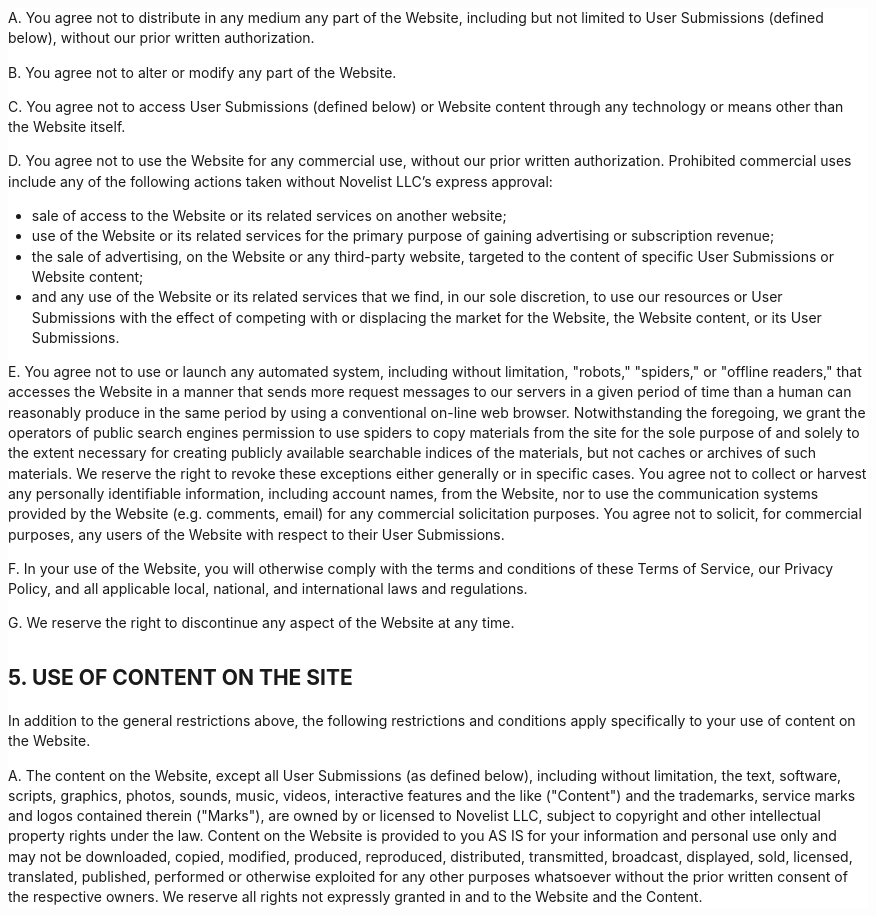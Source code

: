 A. You agree not to distribute in any medium any part of the Website, including but not limited to User Submissions (defined below), without our prior written authorization.

B. You agree not to alter or modify any part of the Website.

C. You agree not to access User Submissions (defined below) or Website content through any technology or means other than the Website itself.

D. You agree not to use the Website for any commercial use, without our prior written authorization. Prohibited commercial uses include any of the following actions taken without Novelist LLC’s express approval:

* sale of access to the Website or its related services on another website;
* use of the Website or its related services for the primary purpose of gaining advertising or subscription revenue;
* the sale of advertising, on the Website or any third-party website, targeted to the content of specific User Submissions or Website content;
* and any use of the Website or its related services that we find, in our sole discretion, to use our resources or User Submissions with the effect of competing with or displacing the market for the Website, the Website content, or its User Submissions.

E. You agree not to use or launch any automated system, including without limitation, "robots," "spiders," or "offline readers," that accesses the Website in a manner that sends more request messages to our servers in a given period of time than a human can reasonably produce in the same period by using a conventional on-line web browser. Notwithstanding the foregoing, we grant the operators of public search engines permission to use spiders to copy materials from the site for the sole purpose of and solely to the extent necessary for creating publicly available searchable indices of the materials, but not caches or archives of such materials. We reserve the right to revoke these exceptions either generally or in specific cases. You agree not to collect or harvest any personally identifiable information, including account names, from the Website, nor to use the communication systems provided by the Website (e.g. comments, email) for any commercial solicitation purposes. You agree not to solicit, for commercial purposes, any users of the Website with respect to their User Submissions.

F. In your use of the Website, you will otherwise comply with the terms and conditions of these Terms of Service, our Privacy Policy, and all applicable local, national, and international laws and regulations.

G. We reserve the right to discontinue any aspect of the Website at any time.

## 5. USE OF CONTENT ON THE SITE

In addition to the general restrictions above, the following restrictions and conditions apply specifically to your use of content on the Website.

A. The content on the Website, except all User Submissions (as defined below), including without limitation, the text, software, scripts, graphics, photos, sounds, music, videos, interactive features and the like ("Content") and the trademarks, service marks and logos contained therein ("Marks"), are owned by or licensed to Novelist LLC, subject to copyright and other intellectual property rights under the law. Content on the Website is provided to you AS IS for your information and personal use only and may not be downloaded, copied, modified, produced, reproduced, distributed, transmitted, broadcast, displayed, sold, licensed, translated, published, performed or otherwise exploited for any other purposes whatsoever without the prior written consent of the respective owners. We reserve all rights not expressly granted in and to the Website and the Content.
